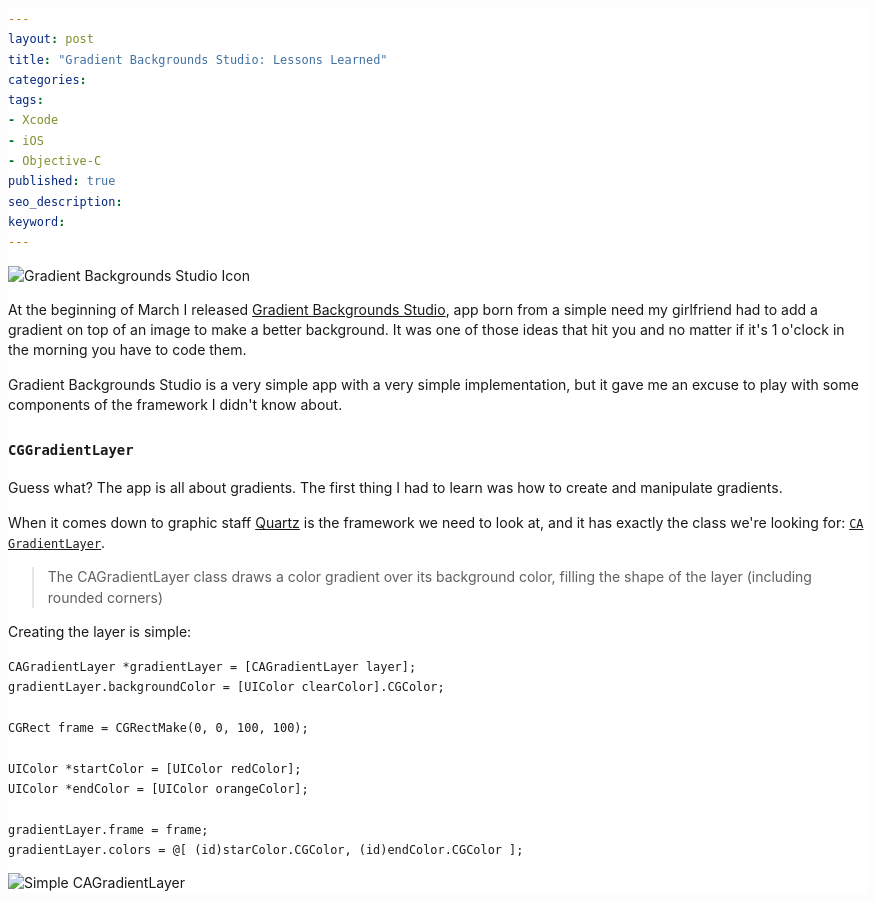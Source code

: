 ```yaml
---
layout: post
title: "Gradient Backgrounds Studio: Lessons Learned"
categories:
tags:
- Xcode
- iOS
- Objective-C
published: true
seo_description: 
keyword: 
---
```


<img src="http://mokacoding.s3.amazonaws.com/2014-04-03-gbs-icon.png" alt="Gradient Backgrounds Studio Icon" style="width: 120px"/>

At the beginning of March I released [Gradient Backgrounds Studio](https://itunes.apple.com/us/app/gradient-backgrounds-studio/id815508757?mt=8), app born from a simple need my girlfriend had to add a gradient on top of an image to make a better background. It was one of those ideas that hit you and no matter if it's 1 o'clock in the morning you have to code them.

Gradient Backgrounds Studio is a very simple app with a very simple implementation, but it gave me an excuse to play with some components of the framework I didn't know about.

### `CGGradientLayer`

Guess what? The app is all about gradients. The first thing I had to learn was how to create and manipulate gradients.

When it comes down to graphic staff [Quartz](https://developer.apple.com/library/ios/documentation/GraphicsImaging/Reference/QuartzCoreRefCollection/_index.html) is the framework we need to look at, and it has exactly the class we're looking for: [`CAGradientLayer`](https://developer.apple.com/library/ios/documentation/GraphicsImaging/Reference/CAGradientLayer_class/Reference/Reference.html).

> The CAGradientLayer class draws a color gradient over its background color, filling the shape of the layer (including rounded corners)

Creating the layer is simple:

```objc
CAGradientLayer *gradientLayer = [CAGradientLayer layer];
gradientLayer.backgroundColor = [UIColor clearColor].CGColor;

CGRect frame = CGRectMake(0, 0, 100, 100);

UIColor *startColor = [UIColor redColor];
UIColor *endColor = [UIColor orangeColor];

gradientLayer.frame = frame;
gradientLayer.colors = @[ (id)starColor.CGColor, (id)endColor.CGColor ];
```

<img src="http://mokacoding.s3.amazonaws.com/2014-04-03-cagradientlayer.jpg" alt="Simple CAGradientLayer" style="width: 30%"/>
